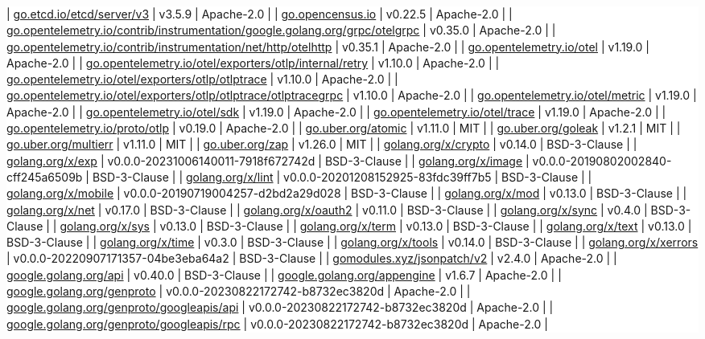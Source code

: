 | [go.etcd.io/etcd/server/v3](https://go.etcd.io/etcd/server/v3) | v3.5.9 | Apache-2.0 |
| [go.opencensus.io](https://go.opencensus.io) | v0.22.5 | Apache-2.0 |
| [go.opentelemetry.io/contrib/instrumentation/google.golang.org/grpc/otelgrpc](https://go.opentelemetry.io/contrib/instrumentation/google.golang.org/grpc/otelgrpc) | v0.35.0 | Apache-2.0 |
| [go.opentelemetry.io/contrib/instrumentation/net/http/otelhttp](https://go.opentelemetry.io/contrib/instrumentation/net/http/otelhttp) | v0.35.1 | Apache-2.0 |
| [go.opentelemetry.io/otel](https://go.opentelemetry.io/otel) | v1.19.0 | Apache-2.0 |
| [go.opentelemetry.io/otel/exporters/otlp/internal/retry](https://go.opentelemetry.io/otel/exporters/otlp/internal/retry) | v1.10.0 | Apache-2.0 |
| [go.opentelemetry.io/otel/exporters/otlp/otlptrace](https://go.opentelemetry.io/otel/exporters/otlp/otlptrace) | v1.10.0 | Apache-2.0 |
| [go.opentelemetry.io/otel/exporters/otlp/otlptrace/otlptracegrpc](https://go.opentelemetry.io/otel/exporters/otlp/otlptrace/otlptracegrpc) | v1.10.0 | Apache-2.0 |
| [go.opentelemetry.io/otel/metric](https://go.opentelemetry.io/otel/metric) | v1.19.0 | Apache-2.0 |
| [go.opentelemetry.io/otel/sdk](https://go.opentelemetry.io/otel/sdk) | v1.19.0 | Apache-2.0 |
| [go.opentelemetry.io/otel/trace](https://go.opentelemetry.io/otel/trace) | v1.19.0 | Apache-2.0 |
| [go.opentelemetry.io/proto/otlp](https://go.opentelemetry.io/proto/otlp) | v0.19.0 | Apache-2.0 |
| [go.uber.org/atomic](https://go.uber.org/atomic) | v1.11.0 | MIT |
| [go.uber.org/goleak](https://go.uber.org/goleak) | v1.2.1 | MIT |
| [go.uber.org/multierr](https://go.uber.org/multierr) | v1.11.0 | MIT |
| [go.uber.org/zap](https://go.uber.org/zap) | v1.26.0 | MIT |
| [golang.org/x/crypto](https://golang.org/x/crypto) | v0.14.0 | BSD-3-Clause |
| [golang.org/x/exp](https://golang.org/x/exp) | v0.0.0-20231006140011-7918f672742d | BSD-3-Clause |
| [golang.org/x/image](https://golang.org/x/image) | v0.0.0-20190802002840-cff245a6509b | BSD-3-Clause |
| [golang.org/x/lint](https://golang.org/x/lint) | v0.0.0-20201208152925-83fdc39ff7b5 | BSD-3-Clause |
| [golang.org/x/mobile](https://golang.org/x/mobile) | v0.0.0-20190719004257-d2bd2a29d028 | BSD-3-Clause |
| [golang.org/x/mod](https://golang.org/x/mod) | v0.13.0 | BSD-3-Clause |
| [golang.org/x/net](https://golang.org/x/net) | v0.17.0 | BSD-3-Clause |
| [golang.org/x/oauth2](https://golang.org/x/oauth2) | v0.11.0 | BSD-3-Clause |
| [golang.org/x/sync](https://golang.org/x/sync) | v0.4.0 | BSD-3-Clause |
| [golang.org/x/sys](https://golang.org/x/sys) | v0.13.0 | BSD-3-Clause |
| [golang.org/x/term](https://golang.org/x/term) | v0.13.0 | BSD-3-Clause |
| [golang.org/x/text](https://golang.org/x/text) | v0.13.0 | BSD-3-Clause |
| [golang.org/x/time](https://golang.org/x/time) | v0.3.0 | BSD-3-Clause |
| [golang.org/x/tools](https://golang.org/x/tools) | v0.14.0 | BSD-3-Clause |
| [golang.org/x/xerrors](https://golang.org/x/xerrors) | v0.0.0-20220907171357-04be3eba64a2 | BSD-3-Clause |
| [gomodules.xyz/jsonpatch/v2](https://gomodules.xyz/jsonpatch/v2) | v2.4.0 | Apache-2.0 |
| [google.golang.org/api](https://google.golang.org/api) | v0.40.0 | BSD-3-Clause |
| [google.golang.org/appengine](https://google.golang.org/appengine) | v1.6.7 | Apache-2.0 |
| [google.golang.org/genproto](https://google.golang.org/genproto) | v0.0.0-20230822172742-b8732ec3820d | Apache-2.0 |
| [google.golang.org/genproto/googleapis/api](https://google.golang.org/genproto/googleapis/api) | v0.0.0-20230822172742-b8732ec3820d | Apache-2.0 |
| [google.golang.org/genproto/googleapis/rpc](https://google.golang.org/genproto/googleapis/rpc) | v0.0.0-20230822172742-b8732ec3820d | Apache-2.0 |